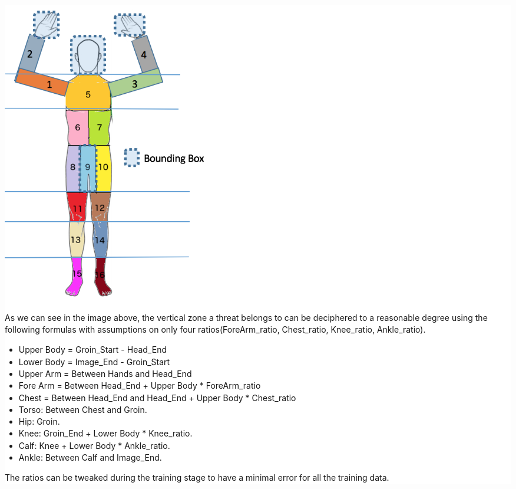 <img src="ZoneDect.png" width="40%">

As we can see in the image above, the vertical zone a threat belongs to can be deciphered to a reasonable degree using the following formulas with assumptions on only four ratios(ForeArm_ratio, Chest_ratio, Knee_ratio, Ankle_ratio).

- Upper Body = Groin_Start - Head_End
- Lower Body = Image_End - Groin_Start
- Upper Arm = Between Hands and Head_End
- Fore Arm = Between Head_End + Upper Body * ForeArm_ratio
- Chest = Between Head_End  and Head_End + Upper Body * Chest_ratio
- Torso: Between Chest and Groin.
- Hip: Groin.
- Knee: Groin_End + Lower Body * Knee_ratio.
- Calf: Knee + Lower Body * Ankle_ratio.
- Ankle: Between Calf and Image_End.

The ratios can be tweaked during the training stage to have a minimal error for all the training data.
